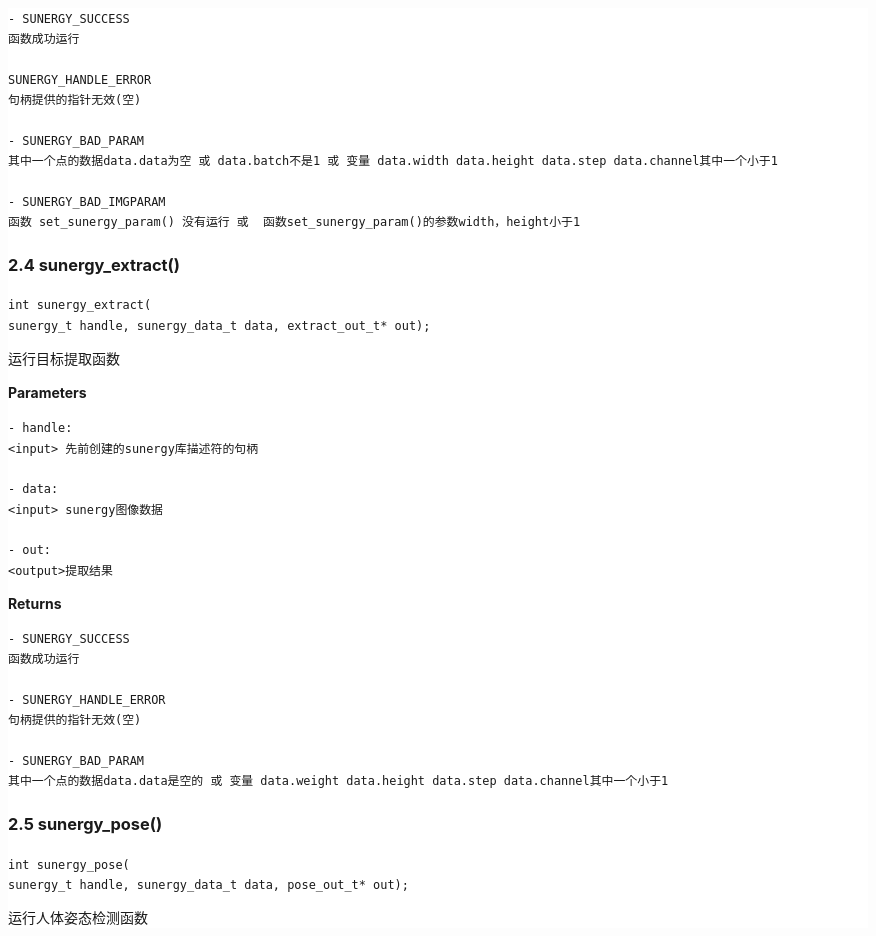 ```
- SUNERGY_SUCCESS
函数成功运行

SUNERGY_HANDLE_ERROR 
句柄提供的指针无效(空)

- SUNERGY_BAD_PARAM
其中一个点的数据data.data为空 或 data.batch不是1 或 变量 data.width data.height data.step data.channel其中一个小于1

- SUNERGY_BAD_IMGPARAM
函数 set_sunergy_param() 没有运行 或  函数set_sunergy_param()的参数width，height小于1
```
### 2.4 sunergy_extract()

```
int sunergy_extract(
sunergy_t handle, sunergy_data_t data, extract_out_t* out);
```

运行目标提取函数

**Parameters**

```
- handle:
<input> 先前创建的sunergy库描述符的句柄

- data:
<input> sunergy图像数据

- out:
<output>提取结果
```

**Returns**

```
- SUNERGY_SUCCESS
函数成功运行

- SUNERGY_HANDLE_ERROR
句柄提供的指针无效(空)

- SUNERGY_BAD_PARAM
其中一个点的数据data.data是空的 或 变量 data.weight data.height data.step data.channel其中一个小于1
```
### 2.5 sunergy_pose()

```
int sunergy_pose(
sunergy_t handle, sunergy_data_t data, pose_out_t* out);
```

运行人体姿态检测函数
